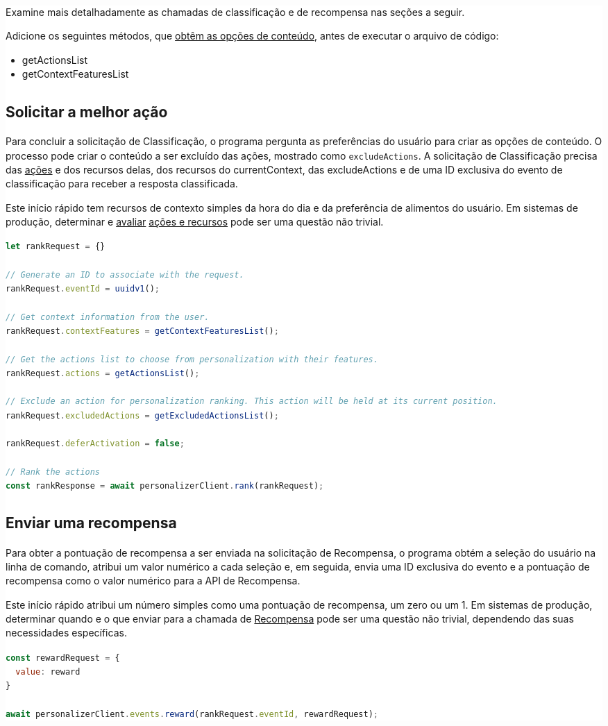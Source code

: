 Examine mais detalhadamente as chamadas de classificação e de recompensa nas seções a seguir.

Adicione os seguintes métodos, que [obtêm as opções de conteúdo](#get-content-choices-represented-as-actions), antes de executar o arquivo de código:

* getActionsList
* getContextFeaturesList

## <a name="request-the-best-action"></a>Solicitar a melhor ação

Para concluir a solicitação de Classificação, o programa pergunta as preferências do usuário para criar as opções de conteúdo. O processo pode criar o conteúdo a ser excluído das ações, mostrado como `excludeActions`. A solicitação de Classificação precisa das [ações](../concepts-features.md#actions-represent-a-list-of-options) e dos recursos delas, dos recursos do currentContext, das excludeActions e de uma ID exclusiva do evento de classificação para receber a resposta classificada.

Este início rápido tem recursos de contexto simples da hora do dia e da preferência de alimentos do usuário. Em sistemas de produção, determinar e [avaliar](../concept-feature-evaluation.md) [ações e recursos](../concepts-features.md) pode ser uma questão não trivial.

```javascript
let rankRequest = {}

// Generate an ID to associate with the request.
rankRequest.eventId = uuidv1();

// Get context information from the user.
rankRequest.contextFeatures = getContextFeaturesList();

// Get the actions list to choose from personalization with their features.
rankRequest.actions = getActionsList();

// Exclude an action for personalization ranking. This action will be held at its current position.
rankRequest.excludedActions = getExcludedActionsList();

rankRequest.deferActivation = false;

// Rank the actions
const rankResponse = await personalizerClient.rank(rankRequest);
```

## <a name="send-a-reward"></a>Enviar uma recompensa

Para obter a pontuação de recompensa a ser enviada na solicitação de Recompensa, o programa obtém a seleção do usuário na linha de comando, atribui um valor numérico a cada seleção e, em seguida, envia uma ID exclusiva do evento e a pontuação de recompensa como o valor numérico para a API de Recompensa.

Este início rápido atribui um número simples como uma pontuação de recompensa, um zero ou um 1. Em sistemas de produção, determinar quando e o que enviar para a chamada de [Recompensa](../concept-rewards.md) pode ser uma questão não trivial, dependendo das suas necessidades específicas.

```javascript
const rewardRequest = {
  value: reward
}

await personalizerClient.events.reward(rankRequest.eventId, rewardRequest);
```
